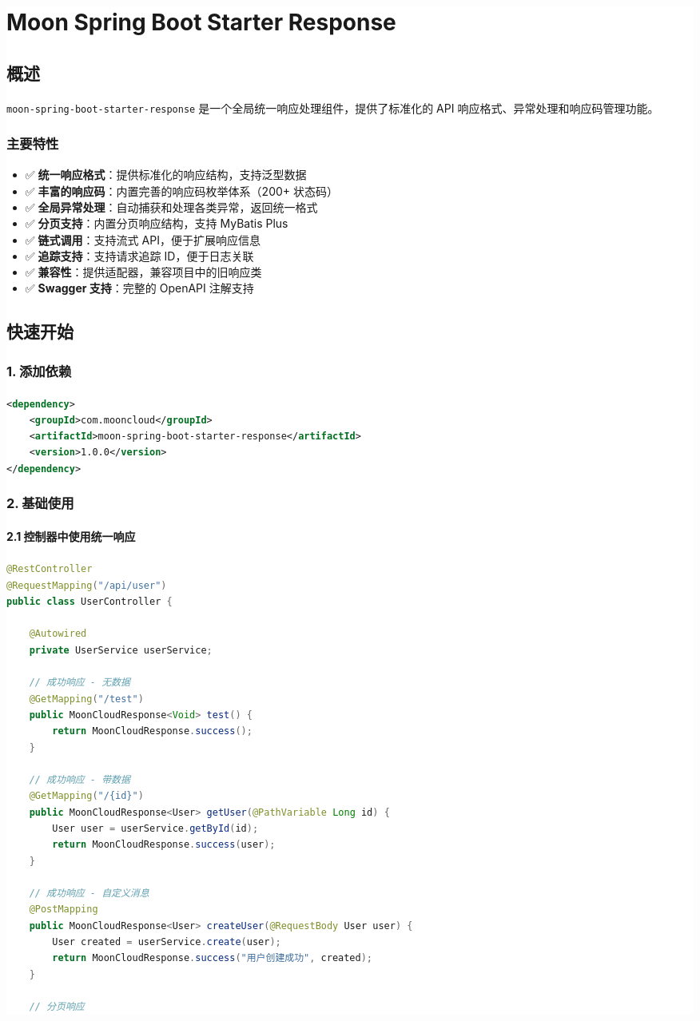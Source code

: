 # Moon Spring Boot Starter Response

## 概述

`moon-spring-boot-starter-response` 是一个全局统一响应处理组件，提供了标准化的 API 响应格式、异常处理和响应码管理功能。

### 主要特性

- ✅ **统一响应格式**：提供标准化的响应结构，支持泛型数据
- ✅ **丰富的响应码**：内置完善的响应码枚举体系（200+ 状态码）
- ✅ **全局异常处理**：自动捕获和处理各类异常，返回统一格式
- ✅ **分页支持**：内置分页响应结构，支持 MyBatis Plus
- ✅ **链式调用**：支持流式 API，便于扩展响应信息
- ✅ **追踪支持**：支持请求追踪 ID，便于日志关联
- ✅ **兼容性**：提供适配器，兼容项目中的旧响应类
- ✅ **Swagger 支持**：完整的 OpenAPI 注解支持

## 快速开始

### 1. 添加依赖

```xml
<dependency>
    <groupId>com.mooncloud</groupId>
    <artifactId>moon-spring-boot-starter-response</artifactId>
    <version>1.0.0</version>
</dependency>
```

### 2. 基础使用

#### 2.1 控制器中使用统一响应

```java
@RestController
@RequestMapping("/api/user")
public class UserController {

    @Autowired
    private UserService userService;

    // 成功响应 - 无数据
    @GetMapping("/test")
    public MoonCloudResponse<Void> test() {
        return MoonCloudResponse.success();
    }

    // 成功响应 - 带数据
    @GetMapping("/{id}")
    public MoonCloudResponse<User> getUser(@PathVariable Long id) {
        User user = userService.getById(id);
        return MoonCloudResponse.success(user);
    }

    // 成功响应 - 自定义消息
    @PostMapping
    public MoonCloudResponse<User> createUser(@RequestBody User user) {
        User created = userService.create(user);
        return MoonCloudResponse.success("用户创建成功", created);
    }

    // 分页响应
```
